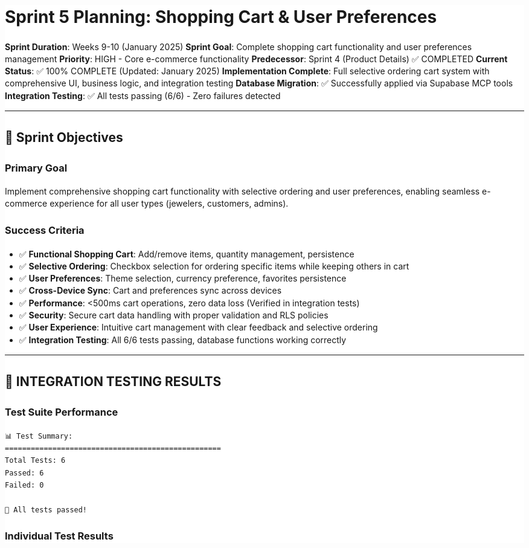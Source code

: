 # Sprint 5 Planning: Shopping Cart & User Preferences

**Sprint Duration**: Weeks 9-10 (January 2025)
**Sprint Goal**: Complete shopping cart functionality and user preferences management
**Priority**: HIGH - Core e-commerce functionality
**Predecessor**: Sprint 4 (Product Details) ✅ COMPLETED
**Current Status**: ✅ 100% COMPLETE (Updated: January 2025)
**Implementation Complete**: Full selective ordering cart system with comprehensive UI, business logic, and integration testing
**Database Migration**: ✅ Successfully applied via Supabase MCP tools
**Integration Testing**: ✅ All tests passing (6/6) - Zero failures detected

---

## 🎯 Sprint Objectives

### Primary Goal

Implement comprehensive shopping cart functionality with selective ordering and user preferences, enabling seamless e-commerce experience for all user types (jewelers, customers, admins).

### Success Criteria

- ✅ **Functional Shopping Cart**: Add/remove items, quantity management, persistence
- ✅ **Selective Ordering**: Checkbox selection for ordering specific items while keeping others in cart
- ✅ **User Preferences**: Theme selection, currency preference, favorites persistence
- ✅ **Cross-Device Sync**: Cart and preferences sync across devices
- ✅ **Performance**: <500ms cart operations, zero data loss (Verified in integration tests)
- ✅ **Security**: Secure cart data handling with proper validation and RLS policies
- ✅ **User Experience**: Intuitive cart management with clear feedback and selective ordering
- ✅ **Integration Testing**: All 6/6 tests passing, database functions working correctly

---

## 🧪 INTEGRATION TESTING RESULTS

### Test Suite Performance

```
📊 Test Summary:
==================================================
Total Tests: 6
Passed: 6
Failed: 0

🎉 All tests passed!
```

### Individual Test Results
